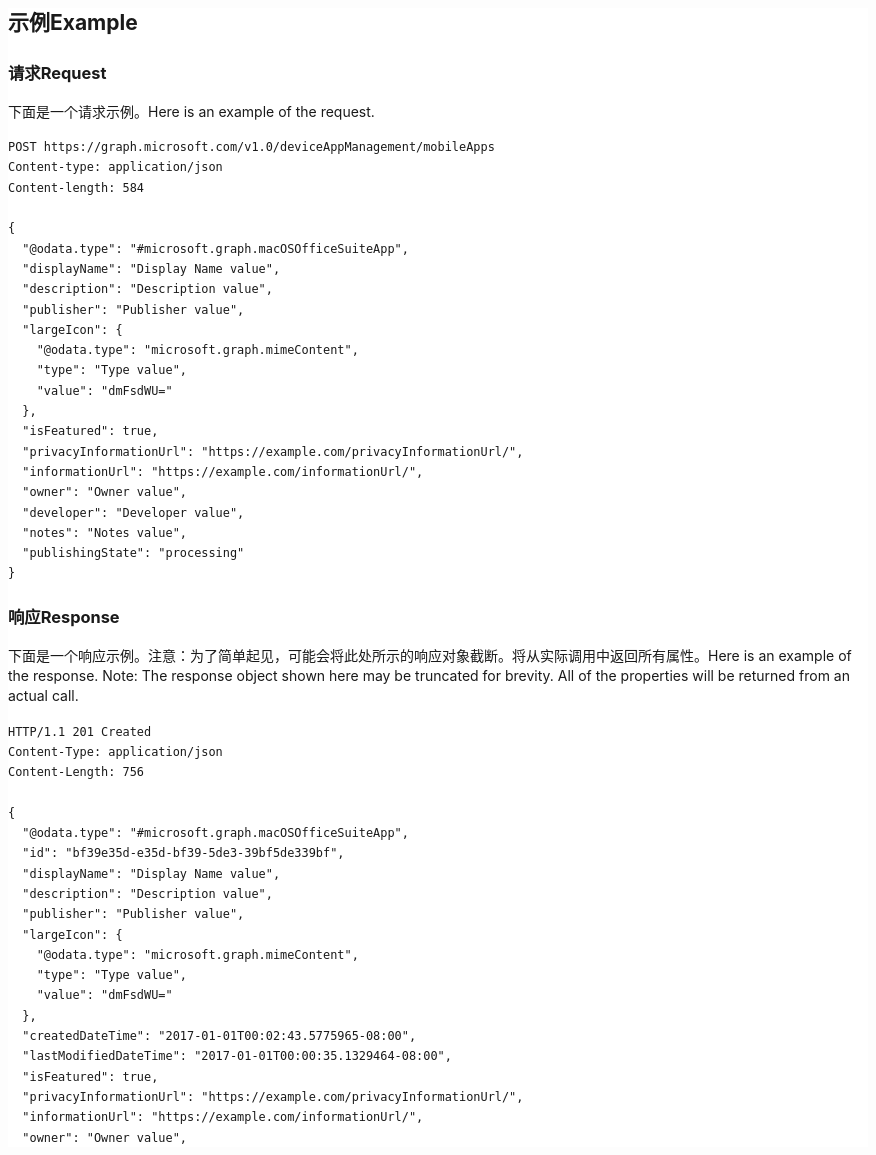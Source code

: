 ## <a name="example"></a><span data-ttu-id="7f3b5-191">示例</span><span class="sxs-lookup"><span data-stu-id="7f3b5-191">Example</span></span>

### <a name="request"></a><span data-ttu-id="7f3b5-192">请求</span><span class="sxs-lookup"><span data-stu-id="7f3b5-192">Request</span></span>
<span data-ttu-id="7f3b5-193">下面是一个请求示例。</span><span class="sxs-lookup"><span data-stu-id="7f3b5-193">Here is an example of the request.</span></span>
``` http
POST https://graph.microsoft.com/v1.0/deviceAppManagement/mobileApps
Content-type: application/json
Content-length: 584

{
  "@odata.type": "#microsoft.graph.macOSOfficeSuiteApp",
  "displayName": "Display Name value",
  "description": "Description value",
  "publisher": "Publisher value",
  "largeIcon": {
    "@odata.type": "microsoft.graph.mimeContent",
    "type": "Type value",
    "value": "dmFsdWU="
  },
  "isFeatured": true,
  "privacyInformationUrl": "https://example.com/privacyInformationUrl/",
  "informationUrl": "https://example.com/informationUrl/",
  "owner": "Owner value",
  "developer": "Developer value",
  "notes": "Notes value",
  "publishingState": "processing"
}
```

### <a name="response"></a><span data-ttu-id="7f3b5-194">响应</span><span class="sxs-lookup"><span data-stu-id="7f3b5-194">Response</span></span>
<span data-ttu-id="7f3b5-p115">下面是一个响应示例。注意：为了简单起见，可能会将此处所示的响应对象截断。将从实际调用中返回所有属性。</span><span class="sxs-lookup"><span data-stu-id="7f3b5-p115">Here is an example of the response. Note: The response object shown here may be truncated for brevity. All of the properties will be returned from an actual call.</span></span>
``` http
HTTP/1.1 201 Created
Content-Type: application/json
Content-Length: 756

{
  "@odata.type": "#microsoft.graph.macOSOfficeSuiteApp",
  "id": "bf39e35d-e35d-bf39-5de3-39bf5de339bf",
  "displayName": "Display Name value",
  "description": "Description value",
  "publisher": "Publisher value",
  "largeIcon": {
    "@odata.type": "microsoft.graph.mimeContent",
    "type": "Type value",
    "value": "dmFsdWU="
  },
  "createdDateTime": "2017-01-01T00:02:43.5775965-08:00",
  "lastModifiedDateTime": "2017-01-01T00:00:35.1329464-08:00",
  "isFeatured": true,
  "privacyInformationUrl": "https://example.com/privacyInformationUrl/",
  "informationUrl": "https://example.com/informationUrl/",
  "owner": "Owner value",
```